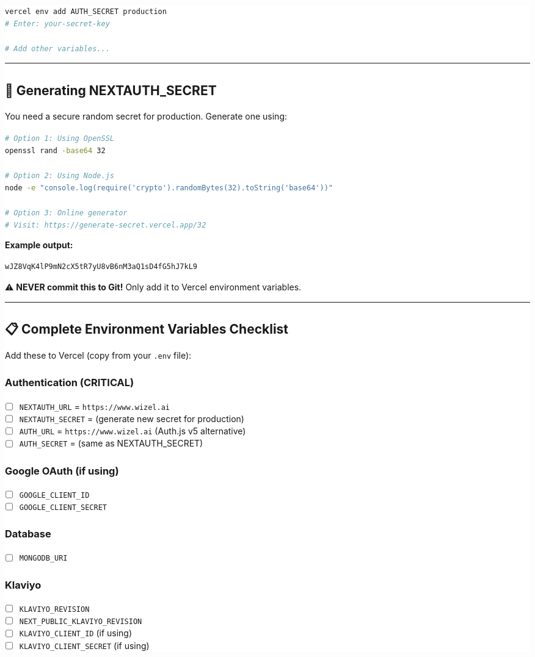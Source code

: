 ```bash
vercel env add AUTH_SECRET production
# Enter: your-secret-key

# Add other variables...
```

---

## 🔑 Generating NEXTAUTH_SECRET

You need a secure random secret for production. Generate one using:

```bash
# Option 1: Using OpenSSL
openssl rand -base64 32

# Option 2: Using Node.js
node -e "console.log(require('crypto').randomBytes(32).toString('base64'))"

# Option 3: Online generator
# Visit: https://generate-secret.vercel.app/32
```

**Example output:**
```
wJZ8VqK4lP9mN2cX5tR7yU8vB6nM3aQ1sD4fG5hJ7kL9
```

⚠️ **NEVER commit this to Git!** Only add it to Vercel environment variables.

---

## 📋 Complete Environment Variables Checklist

Add these to Vercel (copy from your `.env` file):

### Authentication (CRITICAL)
- [ ] `NEXTAUTH_URL` = `https://www.wizel.ai`
- [ ] `NEXTAUTH_SECRET` = (generate new secret for production)
- [ ] `AUTH_URL` = `https://www.wizel.ai` (Auth.js v5 alternative)
- [ ] `AUTH_SECRET` = (same as NEXTAUTH_SECRET)

### Google OAuth (if using)
- [ ] `GOOGLE_CLIENT_ID`
- [ ] `GOOGLE_CLIENT_SECRET`

### Database
- [ ] `MONGODB_URI`

### Klaviyo
- [ ] `KLAVIYO_REVISION`
- [ ] `NEXT_PUBLIC_KLAVIYO_REVISION`
- [ ] `KLAVIYO_CLIENT_ID` (if using)
- [ ] `KLAVIYO_CLIENT_SECRET` (if using)
